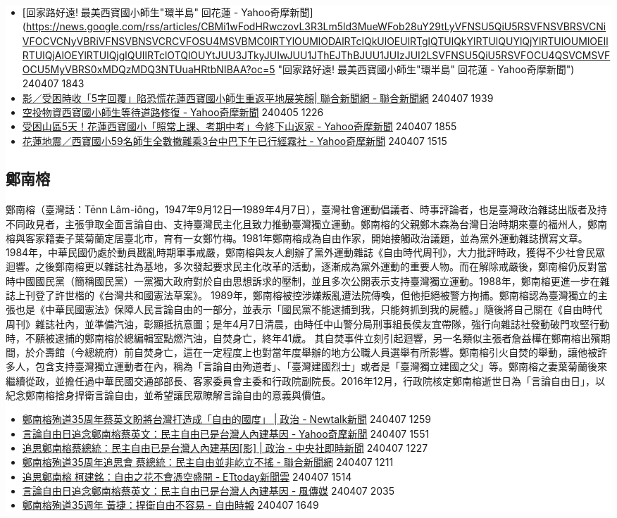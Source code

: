 - [回家路好遠! 最美西寶國小師生"環半島" 回花蓮 - Yahoo奇摩新聞](https://news.google.com/rss/articles/CBMi1wFodHRwczovL3R3Lm5ld3MueWFob28uY29tLyVFNSU5QiU5RSVFNSVBRSVCNiVFOCVCNyVBRiVFNSVBNSVCRCVFOSU4MSVBMC0lRTYlOUMlODAlRTclQkUlOEUlRTglQTUlQkYlRTUlQUYlQjYlRTUlOUMlOEIlRTUlQjAlOEYlRTUlQjglQUIlRTclOTQlOUYtJUU3JTkyJUIwJUU1JThEJThBJUU1JUIzJUI2LSVFNSU5QiU5RSVFOCU4QSVCMSVFOCU5MyVBRS0xMDQzMDQ3NTUuaHRtbNIBAA?oc=5 "回家路好遠! 最美西寶國小師生"環半島" 回花蓮 - Yahoo奇摩新聞") 240407 1843
- [影／受困時收「5字回覆」陷恐慌花蓮西寶國小師生重返平地展笑顏| 聯合新聞網 - 聯合新聞網](https://news.google.com/rss/articles/CBMiJ2h0dHBzOi8vdWRuLmNvbS9uZXdzL3N0b3J5LzY2NTYvNzg4MjgxNNIBAA?oc=5 "影／受困時收「5字回覆」陷恐慌花蓮西寶國小師生重返平地展笑顏| 聯合新聞網 - 聯合新聞網") 240407 1939
- [空投物資西寶國小師生等待道路修復 - Yahoo奇摩新聞](https://news.google.com/rss/articles/CBMiugFodHRwczovL3R3Lm5ld3MueWFob28uY29tLyVFNyVBOSVCQSVFNiU4QSU5NSVFNyU4OSVBOSVFOCVCMyU4Ny0lRTglQTUlQkYlRTUlQUYlQjYlRTUlOUMlOEIlRTUlQjAlOEYlRTUlQjglQUIlRTclOTQlOUYlRTclQUQlODklRTUlQkUlODUlRTklODElOTMlRTglQjclQUYlRTQlQkYlQUUlRTUlQkUlQTktMDQyNjMyMDM2Lmh0bWzSAQA?oc=5 "空投物資西寶國小師生等待道路修復 - Yahoo奇摩新聞") 240405 1226
- [受困山區5天！花蓮西寶國小「照常上課、考期中考」今終下山返家 - Yahoo奇摩新聞](https://news.google.com/rss/articles/CBMijwJodHRwczovL3R3Lm5ld3MueWFob28uY29tLyVFNSU4RiU5NyVFNSU5QiVCMCVFNSVCMSVCMSVFNSU4RCU4MDUlRTUlQTQlQTktJUU4JThBJUIxJUU4JTkzJUFFJUU4JUE1JUJGJUU1JUFGJUI2JUU1JTlDJThCJUU1JUIwJThGLSVFNyU4NSVBNyVFNSVCOCVCOCVFNCVCOCU4QSVFOCVBQSVCMi0lRTglODAlODMlRTYlOUMlOUYlRTQlQjglQUQlRTglODAlODMtJUU0JUJCJThBJUU3JUI1JTgyJUU0JUI4JThCJUU1JUIxJUIxJUU4JUJGJTk0JUU1JUFFJUI2LTEwNTUwOTQzMi5odG1s0gEA?oc=5 "受困山區5天！花蓮西寶國小「照常上課、考期中考」今終下山返家 - Yahoo奇摩新聞") 240407 1855
- [花蓮地震／西寶國小59名師生全數撤離乘3台中巴下午已行經霧社 - Yahoo奇摩新聞](https://news.google.com/rss/articles/CBMioAJodHRwczovL3R3Lm5ld3MueWFob28uY29tLyVFOCU4QSVCMSVFOCU5MyVBRSVFNSU5QyVCMCVFOSU5QyU4NyVFRiVCQyU4RiVFOCVBNSVCRiVFNSVBRiVCNiVFNSU5QyU4QiVFNSVCMCU4RjU5JUU1JTkwJThEJUU1JUI4JUFCJUU3JTk0JTlGJUU1JTg1JUE4JUU2JTk1JUI4JUU2JTkyJUE0JUU5JTlCJUEyLSVFNCVCOSU5ODMlRTUlOEYlQjAlRTQlQjglQUQlRTUlQjclQjQlRTQlQjglOEIlRTUlOEQlODglRTUlQjclQjIlRTglQTElOEMlRTclQjYlOTMlRTklOUMlQTclRTclQTQlQkUtMDIxNzI1MDczLmh0bWzSAQA?oc=5 "花蓮地震／西寶國小59名師生全數撤離乘3台中巴下午已行經霧社 - Yahoo奇摩新聞") 240407 1515

## 鄭南榕

鄭南榕（臺灣話：Tēnn Lâm-iông，1947年9月12日—1989年4月7日），臺灣社會運動倡議者、時事評論者，也是臺灣政治雜誌出版者及持不同政見者，主張爭取全面言論自由、支持臺灣民主化且致力推動臺灣獨立運動。鄭南榕的父親鄭木森為台灣日治時期來臺的福州人，鄭南榕與客家籍妻子葉菊蘭定居臺北市，育有一女鄭竹梅。1981年鄭南榕成為自由作家，開始接觸政治議題，並為黨外運動雜誌撰寫文章。
1984年，中華民國仍處於動員戡亂時期軍事戒嚴，鄭南榕與友人創辦了黨外運動雜誌《自由時代周刊》，大力批評時政，獲得不少社會民眾迴響。之後鄭南榕更以雜誌社為基地，多次發起要求民主化改革的活動，逐漸成為黨外運動的重要人物。而在解除戒嚴後，鄭南榕仍反對當時中國國民黨（簡稱國民黨）一黨獨大政府對於自由思想訴求的壓制，並且多次公開表示支持臺灣獨立運動。1988年，鄭南榕更進一步在雜誌上刊登了許世楷的《台灣共和國憲法草案》。
1989年，鄭南榕被控涉嫌叛亂遭法院傳喚，但他拒絕被警方拘捕。鄭南榕認為臺灣獨立的主張也是《中華民國憲法》保障人民言論自由的一部分，並表示「國民黨不能逮捕到我，只能夠抓到我的屍體。」隨後將自己關在《自由時代周刊》雜誌社內，並準備汽油，彰顯抵抗意圖；是年4月7日清晨，由時任中山警分局刑事組長侯友宜帶隊，強行向雜誌社發動破門攻堅行動時，不願被逮捕的鄭南榕於總編輯室點燃汽油，自焚身亡，終年41歲。
其自焚事件立刻引起迴響，另一名類似主張者詹益樺在鄭南榕出殯期間，於介壽館（今總統府）前自焚身亡，這在一定程度上也對當年度舉辦的地方公職人員選舉有所影響。鄭南榕引火自焚的舉動，讓他被許多人，包含支持臺灣獨立運動者在內，稱為「言論自由殉道者」、「臺灣建國烈士」或者是「臺灣獨立建國之父」等。鄭南榕之妻葉菊蘭後來繼續從政，並擔任過中華民國交通部部長、客家委員會主委和行政院副院長。2016年12月，行政院核定鄭南榕逝世日為「言論自由日」，以紀念鄭南榕捨身捍衛言論自由，並希望讓民眾瞭解言論自由的意義與價值。


- [鄭南榕殉道35周年蔡英文盼將台灣打造成「自由的國度」 | 政治 - Newtalk新聞](https://news.google.com/rss/articles/CBMiLmh0dHBzOi8vbmV3dGFsay50dy9uZXdzL3ZpZXcvMjAyNC0wNC0wNy85MTUwOTHSAQA?oc=5 "鄭南榕殉道35周年蔡英文盼將台灣打造成「自由的國度」 | 政治 - Newtalk新聞") 240407 1259
- [言論自由日追念鄭南榕蔡英文：民主自由已是台灣人內建基因 - Yahoo奇摩新聞](https://news.google.com/rss/articles/CBMilQJodHRwczovL3R3Lm5ld3MueWFob28uY29tLyVFOCVBOCU4MCVFOCVBQiU5NiVFOCU4NyVBQSVFNyU5NCVCMSVFNiU5NyVBNSVFOCVCRiVCRCVFNSVCRiVCNSVFOSU4NCVBRCVFNSU4RCU5NyVFNiVBNiU5NS0lRTglOTQlQTElRTglOEIlQjElRTYlOTYlODctJUU2JUIwJTkxJUU0JUI4JUJCJUU4JTg3JUFBJUU3JTk0JUIxJUU1JUI3JUIyJUU2JTk4JUFGJUU1JThGJUIwJUU3JTgxJUEzJUU0JUJBJUJBJUU1JTg1JUE3JUU1JUJCJUJBJUU1JTlGJUJBJUU1JTlCJUEwLTA3NTEwMDExNS5odG1s0gEA?oc=5 "言論自由日追念鄭南榕蔡英文：民主自由已是台灣人內建基因 - Yahoo奇摩新聞") 240407 1551
- [追思鄭南榕蔡總統：民主自由已是台灣人內建基因[影] | 政治 - 中央社即時新聞](https://news.google.com/rss/articles/CBMiMmh0dHBzOi8vd3d3LmNuYS5jb20udHcvbmV3cy9haXBsLzIwMjQwNDA3MDA2My5hc3B40gEA?oc=5 "追思鄭南榕蔡總統：民主自由已是台灣人內建基因[影] | 政治 - 中央社即時新聞") 240407 1227
- [鄭南榕殉道35周年追思會 蔡總統：民主自由並非屹立不搖 - 聯合新聞網](https://news.google.com/rss/articles/CBMiJ2h0dHBzOi8vdWRuLmNvbS9uZXdzL3N0b3J5LzY2NTYvNzg4MjI1NtIBK2h0dHBzOi8vdWRuLmNvbS9uZXdzL2FtcC9zdG9yeS82NjU2Lzc4ODIyNTY?oc=5 "鄭南榕殉道35周年追思會 蔡總統：民主自由並非屹立不搖 - 聯合新聞網") 240407 1211
- [追思鄭南榕 柯建銘：自由之花不會憑空盛開 - ETtoday新聞雲](https://news.google.com/rss/articles/CBMiMWh0dHBzOi8vd3d3LmV0dG9kYXkubmV0L25ld3MvMjAyNDA0MDcvMjcxNDg4Ny5odG3SATlodHRwczovL3d3dy5ldHRvZGF5Lm5ldC9hbXAvYW1wX25ld3MucGhwNz9uZXdzX2lkPTI3MTQ4ODc?oc=5 "追思鄭南榕 柯建銘：自由之花不會憑空盛開 - ETtoday新聞雲") 240407 1514
- [言論自由日追念鄭南榕蔡英文：民主自由已是台灣人內建基因 - 風傳媒](https://news.google.com/rss/articles/CBMiJGh0dHBzOi8vd3d3LnN0b3JtLm1nL2FydGljbGUvNTA3OTg0NNIBAA?oc=5 "言論自由日追念鄭南榕蔡英文：民主自由已是台灣人內建基因 - 風傳媒") 240407 2035
- [鄭南榕殉道35週年 黃捷：捍衛自由不容易 - 自由時報](https://news.google.com/rss/articles/CBMiOmh0dHBzOi8vbmV3cy5sdG4uY29tLnR3L25ld3MvcG9saXRpY3MvYnJlYWtpbmduZXdzLzQ2MzMzNzLSAT5odHRwczovL25ld3MubHRuLmNvbS50dy9hbXAvbmV3cy9wb2xpdGljcy9icmVha2luZ25ld3MvNDYzMzM3Mg?oc=5 "鄭南榕殉道35週年 黃捷：捍衛自由不容易 - 自由時報") 240407 1649
